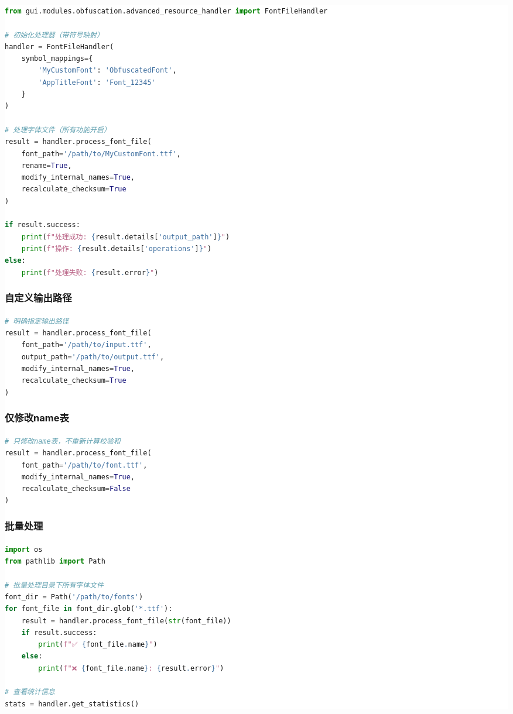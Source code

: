 ```python
from gui.modules.obfuscation.advanced_resource_handler import FontFileHandler

# 初始化处理器（带符号映射）
handler = FontFileHandler(
    symbol_mappings={
        'MyCustomFont': 'ObfuscatedFont',
        'AppTitleFont': 'Font_12345'
    }
)

# 处理字体文件（所有功能开启）
result = handler.process_font_file(
    font_path='/path/to/MyCustomFont.ttf',
    rename=True,
    modify_internal_names=True,
    recalculate_checksum=True
)

if result.success:
    print(f"处理成功: {result.details['output_path']}")
    print(f"操作: {result.details['operations']}")
else:
    print(f"处理失败: {result.error}")
```

### 自定义输出路径

```python
# 明确指定输出路径
result = handler.process_font_file(
    font_path='/path/to/input.ttf',
    output_path='/path/to/output.ttf',
    modify_internal_names=True,
    recalculate_checksum=True
)
```

### 仅修改name表

```python
# 只修改name表，不重新计算校验和
result = handler.process_font_file(
    font_path='/path/to/font.ttf',
    modify_internal_names=True,
    recalculate_checksum=False
)
```

### 批量处理

```python
import os
from pathlib import Path

# 批量处理目录下所有字体文件
font_dir = Path('/path/to/fonts')
for font_file in font_dir.glob('*.ttf'):
    result = handler.process_font_file(str(font_file))
    if result.success:
        print(f"✅ {font_file.name}")
    else:
        print(f"❌ {font_file.name}: {result.error}")

# 查看统计信息
stats = handler.get_statistics()
```